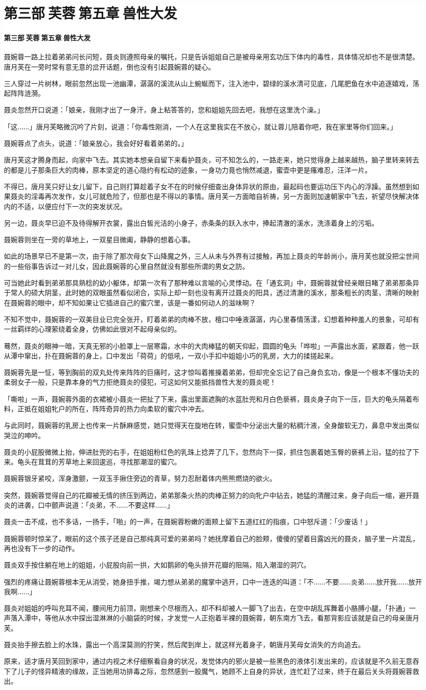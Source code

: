 # 第三部 芙蓉 第五章 兽性大发

#### 第三部 芙蓉 第五章 兽性大发

聂婉蓉一路上拉着弟弟问长问短，聂炎则遵照母亲的嘱托，只是告诉姐姐自己是被母亲用玄功压下体内的毒性，具体情况却也不是很清楚。唐月芙在一旁时常有意无意的岔开话题，倒也没有引起聂婉蓉的疑心。

三人穿过一片树林，眼前忽然出现一池幽潭，潺潺的溪流从山上蜿蜒而下，注入池中，碧绿的溪水清可见底，几尾肥鱼在水中追逐嬉戏，荡起阵阵涟漪。

聂炎忽然开口说道：「娘亲，我刚才出了一身汗，身上粘答答的，您和姐姐先回去吧，我想在这里洗个澡。」

「这……」唐月芙略微沉吟了片刻，说道：「你毒性刚消，一个人在这里我实在不放心，就让蓉儿陪着你吧，我在家里等你们回来。」

聂婉蓉点了点头，说道：「娘亲放心，我会好好看着弟弟的。」

唐月芙这才腾身而起，向家中飞去。其实她本想亲自留下来看护聂炎，可不知怎么的，一路走来，她只觉得身上越来越热，脑子里转来转去的都是儿子那条巨大的肉棒，原本坚定的道心隐约有松动的迹象，一身功力竟也悄然减退，蜜壶中更是瘙难忍，汪洋一片。

不得已，唐月芙只好让女儿留下，自己则打算趁着子女不在的时候仔细查出身体异状的原由，最起码也要运功压下内心的浮躁。虽然想到如果聂炎的淫毒再次发作，女儿可就危险了，但那也是不得以的事情。唐月芙一方面暗自祈祷，另一方面则加速朝家中飞去，祈望尽快解决体内的不适，以便应付下一次的突发状况。

另一边，聂炎早已迫不及待得解开衣裳，露出白皙光洁的小身子，赤条条的跃入水中，捧起清澈的溪水，洗涤着身上的污垢。

聂婉蓉则坐在一旁的草地上，一双星目微阖，静静的想着心事。

如此的场景早已不是第一次，由于除了那次母女下山降魔之外，三人从未与外界有过接触，再加上聂炎的年龄尚小，唐月芙也就没把尘世间的一些俗事告诉过一对儿女，因此聂婉蓉的心里自然就没有那些所谓的男女之防。

可当她此时看到弟弟那具熟稔的幼小躯体，却第一次有了那种难以言喻的心灵悸动。在「通玄洞」中，聂婉蓉就曾经亲眼目睹了弟弟那条异于常人的硕大阴茎，此时她的双眼虽然看似闭合，实际上却一刻也没有离开过聂炎的阳具，透过清澈的溪水，那条粗长的肉茎，清晰的映射在聂婉蓉的眼中，却不知如果让它插进自己的蜜穴里，该是一番如何动人的滋味啊？

不知不觉中，聂婉蓉的一双美目业已完全张开，盯着弟弟的肉棒不放，檀口中唾液潺潺，内心里春情荡漾，幻想着种种羞人的景象，可却有一丝羁绊的心理萦绕着全身，仿佛如此很对不起母亲似的。

蓦然，聂炎的眼神一暗，天真无邪的小脸罩上一层寒霜，水中的大肉棒猛的朝天仰起，圆圆的龟头「哗啦」一声露出水面，紧跟着，他一跃从潭中窜出，扑在聂婉蓉的身上，口中发出「荷荷」的低吼，一双小手扣中姐姐小巧的乳房，大力的揉搓起来。

聂婉蓉先是一怔，等到胸前的双丸处传来阵阵的巨痛时，这才惊叫着推搡着弟弟，但却完全忘记了自己身负玄功，像是一个根本不懂功夫的柔弱女子一般，只是靠本身的气力拒绝聂炎的侵犯，可这如何又能抵挡兽性大发的聂炎呢！

「嘶啦」一声，聂婉蓉外面的衣裙被小聂炎一把扯了下来，露出里面遮胸的水蓝肚兜和月白色亵裤，聂炎身子向下一压，巨大的龟头隔着布料，正抵在姐姐牝户的所在，阵阵奇异的热力向柔软的蜜穴中冲去。

与此同时，聂婉蓉的乳房上也传来一片酥麻感觉，她只觉得天在旋地在转，蜜壶中分泌出大量的粘稠汁液，全身酸软无力，鼻息中发出类似哭泣的呻吟。

聂炎的小屁股微微上抬，伸进肚兜的右手，在姐姐粉红色的乳珠上捻弄了几下，忽然向下一探，抓住包裹着她玉臀的亵裤上沿，猛的拉了下来。龟头在茸茸的芳草地上来回逡巡，寻找那潮湿的蜜穴。

聂婉蓉银牙紧咬，浑身激颤，一双玉手揪住旁边的青草，努力忍耐着体内熊熊燃烧的欲火。

突然，聂婉蓉觉得自己的花瓣被无情的挤压到两边，弟弟那条火热的肉棒正努力的向牝户中钻去，她猛的清醒过来，身子向后一缩，避开聂炎的进袭，口中颤声说道：「炎弟，不……不要这样……」

聂炎一击不成，也不多话，一扬手，「啪」的一声，在聂婉蓉粉嫩的面颊上留下五道红红的指痕，口中怒斥道：「少废话！」

聂婉蓉顿时惊呆了，眼前的这个孩子还是自己那纯真可爱的弟弟吗？她抚摩着自己的脸颊，傻傻的望着目露凶光的聂炎，脑子里一片混乱，再也没有下一步的动作。

聂炎双手按住躺在地上的姐姐，小屁股向前一拱，大如鹅卵的龟头排开花瓣的阻隔，陷入潮湿的洞穴。

强烈的疼痛让聂婉蓉根本无从消受，她身扭手推，竭力想从弟弟的魔掌中逃开，口中一连迭的叫道：「不……不要……炎弟……放开我……放开我啊……」

聂炎对姐姐的呼叫充耳不闻，腰间用力前顶，刚想来个尽根而入，却不料却被人一脚飞了出去，在空中胡乱挥舞着小胳膊小腿，「扑通」一声落入潭中，等他从水中探出湿淋淋的小脑袋的时候，才发觉一人正抱着半裸的聂婉蓉，朝东南方飞去，看那背影应该就是自己的母亲唐月芙。

聂炎抬手擦去脸上的水珠，露出一个高深莫测的狞笑，然后爬到岸上，就这样光着身子，朝唐月芙母女消失的方向追去。

原来，适才唐月芙回到家中，通过内视之术仔细察看自身的状况，发觉体内的邪火是被一些黑色的液体引发出来的，应该就是不久前无意吞下了儿子的怪异精液的缘故，正当她用功排毒之际，忽然感到一股魔气，她顾不上自身的异状，连忙赶了过来，终于在最后关头将聂婉蓉救出。
